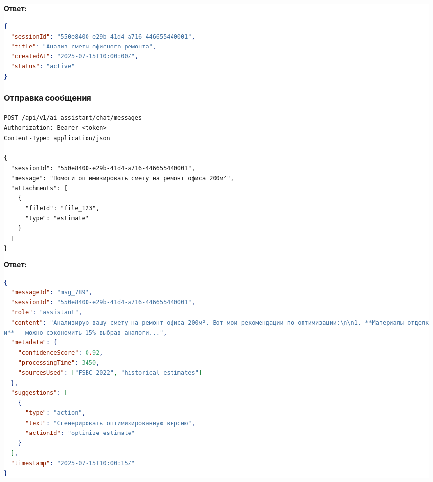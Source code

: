 **Ответ:**
```json
{
  "sessionId": "550e8400-e29b-41d4-a716-446655440001",
  "title": "Анализ сметы офисного ремонта",
  "createdAt": "2025-07-15T10:00:00Z",
  "status": "active"
}
```

### Отправка сообщения

```http
POST /api/v1/ai-assistant/chat/messages
Authorization: Bearer <token>
Content-Type: application/json

{
  "sessionId": "550e8400-e29b-41d4-a716-446655440001",
  "message": "Помоги оптимизировать смету на ремонт офиса 200м²",
  "attachments": [
    {
      "fileId": "file_123",
      "type": "estimate"
    }
  ]
}
```

**Ответ:**
```json
{
  "messageId": "msg_789",
  "sessionId": "550e8400-e29b-41d4-a716-446655440001",
  "role": "assistant",
  "content": "Анализирую вашу смету на ремонт офиса 200м². Вот мои рекомендации по оптимизации:\n\n1. **Материалы отделки** - можно сэкономить 15% выбрав аналоги...",
  "metadata": {
    "confidenceScore": 0.92,
    "processingTime": 3450,
    "sourcesUsed": ["FSBC-2022", "historical_estimates"]
  },
  "suggestions": [
    {
      "type": "action",
      "text": "Сгенерировать оптимизированную версию",
      "actionId": "optimize_estimate"
    }
  ],
  "timestamp": "2025-07-15T10:00:15Z"
}
```
